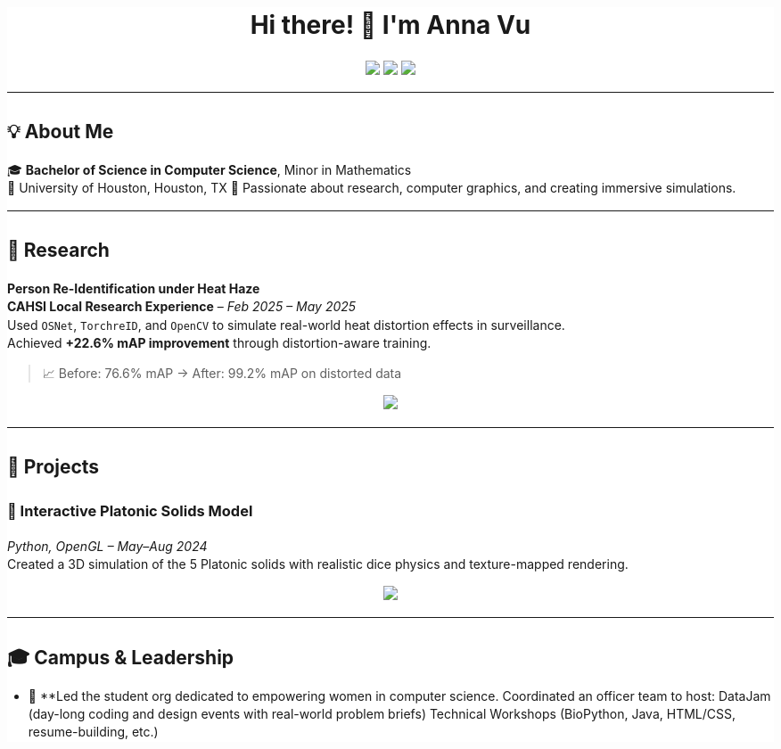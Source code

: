 <h1 align="center">Hi there! 👋 I'm Anna Vu</h1>
<p align="center">
  <img src="https://img.shields.io/badge/GPA-3.98-green?style=flat-square" />
  <img src="https://img.shields.io/badge/Graduation-Dec%202025-blue?style=flat-square" />
  <img src="https://img.shields.io/badge/Location-Houston%2C%20TX-orange?style=flat-square" />
</p>

---

## 💡 About Me

🎓 **Bachelor of Science in Computer Science**, Minor in Mathematics  
📍 University of Houston, Houston, TX 
💼 Passionate about research, computer graphics, and creating immersive simulations.

---

## 🔬 Research

**Person Re-Identification under Heat Haze**  
**CAHSI Local Research Experience** – *Feb 2025 – May 2025*  
Used `OSNet`, `TorchreID`, and `OpenCV` to simulate real-world heat distortion effects in surveillance.  
Achieved **+22.6% mAP improvement** through distortion-aware training.

> 📈 Before: 76.6% mAP → After: 99.2% mAP on distorted data

<p align="center">
  <img src="https://via.placeholder.com/600x300.png?text=Heat+Haze+Distortion+Demo" width="80%"/>
</p>

---

## 🧪 Projects

### 🧊 Interactive Platonic Solids Model  
*Python, OpenGL – May–Aug 2024*  
Created a 3D simulation of the 5 Platonic solids with realistic dice physics and texture-mapped rendering.

<p align="center">
  <img src="https://via.placeholder.com/400x200.png?text=Platonic+Solids+Screenshot" width="60%"/>
</p>

---

## 🎓 Campus & Leadership

- 🎯 **Led the student org dedicated to empowering women in computer science. Coordinated an officer team to host:
DataJam (day-long coding and design events with real-world problem briefs)
Technical Workshops (BioPython, Java, HTML/CSS, resume-building, etc.)
